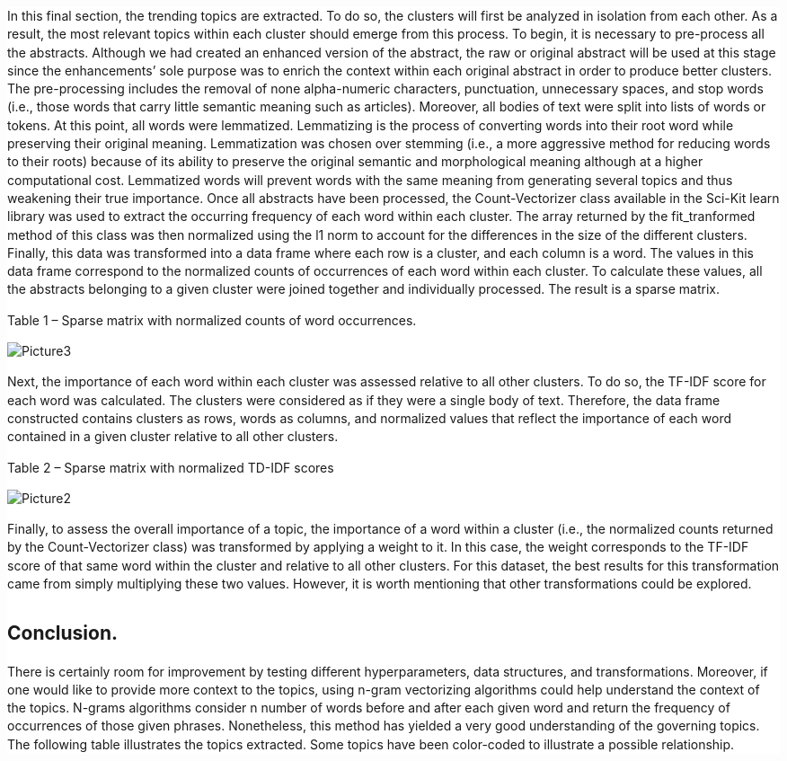 In this final section, the trending topics are extracted. To do so, the clusters will first be analyzed in isolation from each other. As a result, the most relevant topics within each cluster should emerge from this process. To begin, it is necessary to pre-process all the abstracts. Although we had created an enhanced version of the abstract, the raw or original abstract will be used at this stage since the enhancements’ sole purpose was to enrich the context within each original abstract in order to produce better clusters. The pre-processing includes the removal of none alpha-numeric characters, punctuation, unnecessary spaces, and stop words (i.e., those words that carry little semantic meaning such as articles). Moreover, all bodies of text were split into lists of words or tokens. At this point, all words were lemmatized. Lemmatizing is the process of converting words into their root word while preserving their original meaning. Lemmatization was chosen over stemming (i.e., a more aggressive method for reducing words to their roots) because of its ability to preserve the original semantic and morphological meaning although at a higher computational cost. Lemmatized words will prevent words with the same meaning from generating several topics and thus weakening their true importance. Once all abstracts have been processed, the Count-Vectorizer class available in the Sci-Kit learn library was used to extract the occurring frequency of each word within each cluster. The array returned by the fit_tranformed method of this class was then normalized using the l1 norm to account for the differences in the size of the different clusters. Finally, this data was transformed into a data frame where each row is a cluster, and each column is a word. The values in this data frame correspond to the normalized counts of occurrences of each word within each cluster. To calculate these values, all the abstracts belonging to a given cluster were joined together and individually processed. The result is a sparse matrix. 

Table 1 – Sparse matrix with normalized counts of word occurrences.

![Picture3](https://user-images.githubusercontent.com/83890387/226979474-b7c939f8-a84f-4ab2-973c-3729a7b31bad.jpg)

Next, the importance of each word within each cluster was assessed relative to all other clusters. To do so, the TF-IDF score for each word was calculated. The clusters were considered as if they were a single body of text. Therefore, the data frame constructed contains clusters as rows, words as columns, and normalized values that reflect the importance of each word contained in a given cluster relative to all other clusters. 

Table 2 – Sparse matrix with normalized TD-IDF scores

![Picture2](https://user-images.githubusercontent.com/83890387/226979516-36c1ef94-05fb-44ae-b593-b3c704ab7c1c.jpg)

Finally, to assess the overall importance of a topic, the importance of a word within a cluster (i.e., the normalized counts returned by the Count-Vectorizer class) was transformed by applying a weight to it. In this case, the weight corresponds to the TF-IDF score of that same word within the cluster and relative to all other clusters. For this dataset, the best results for this transformation came from simply multiplying these two values. However, it is worth mentioning that other transformations could be explored. 

## Conclusion.

There is certainly room for improvement by testing different hyperparameters, data structures, and transformations. Moreover, if one would like to provide more context to the topics, using n-gram vectorizing algorithms could help understand the context of the topics. N-grams algorithms consider n number of words before and after each given word and return the frequency of occurrences of those given phrases. Nonetheless, this method has yielded a very good understanding of the governing topics. The following table illustrates the topics extracted. Some topics have been color-coded to illustrate a possible relationship. 
